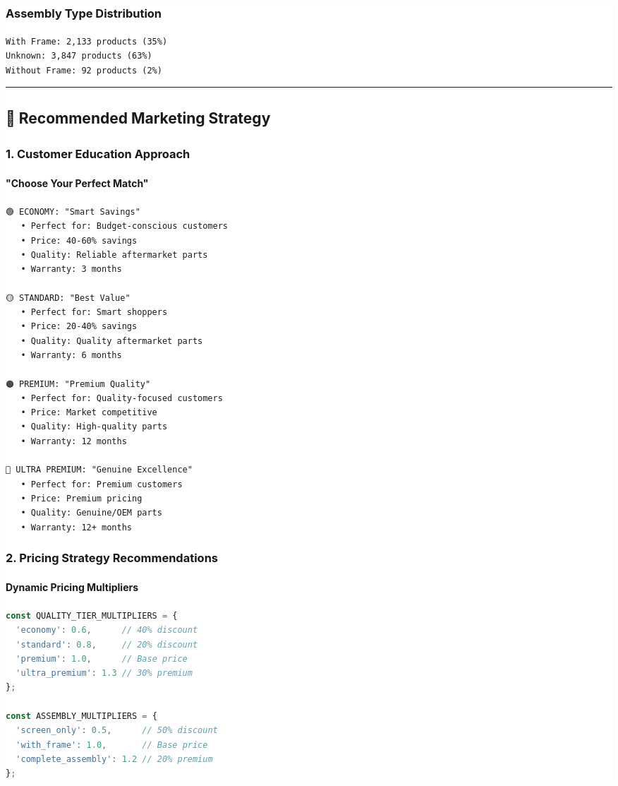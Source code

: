 ### **Assembly Type Distribution**
```
With Frame: 2,133 products (35%)
Unknown: 3,847 products (63%)
Without Frame: 92 products (2%)
```

---

## 🎯 **Recommended Marketing Strategy**

### **1. Customer Education Approach**

#### **"Choose Your Perfect Match"**
```
🟢 ECONOMY: "Smart Savings"
   • Perfect for: Budget-conscious customers
   • Price: 40-60% savings
   • Quality: Reliable aftermarket parts
   • Warranty: 3 months

🟡 STANDARD: "Best Value"
   • Perfect for: Smart shoppers
   • Price: 20-40% savings
   • Quality: Quality aftermarket parts
   • Warranty: 6 months

🟠 PREMIUM: "Premium Quality"
   • Perfect for: Quality-focused customers
   • Price: Market competitive
   • Quality: High-quality parts
   • Warranty: 12 months

🔴 ULTRA PREMIUM: "Genuine Excellence"
   • Perfect for: Premium customers
   • Price: Premium pricing
   • Quality: Genuine/OEM parts
   • Warranty: 12+ months
```

### **2. Pricing Strategy Recommendations**

#### **Dynamic Pricing Multipliers**
```javascript
const QUALITY_TIER_MULTIPLIERS = {
  'economy': 0.6,      // 40% discount
  'standard': 0.8,     // 20% discount
  'premium': 1.0,      // Base price
  'ultra_premium': 1.3 // 30% premium
};

const ASSEMBLY_MULTIPLIERS = {
  'screen_only': 0.5,      // 50% discount
  'with_frame': 1.0,       // Base price
  'complete_assembly': 1.2 // 20% premium
};
```
